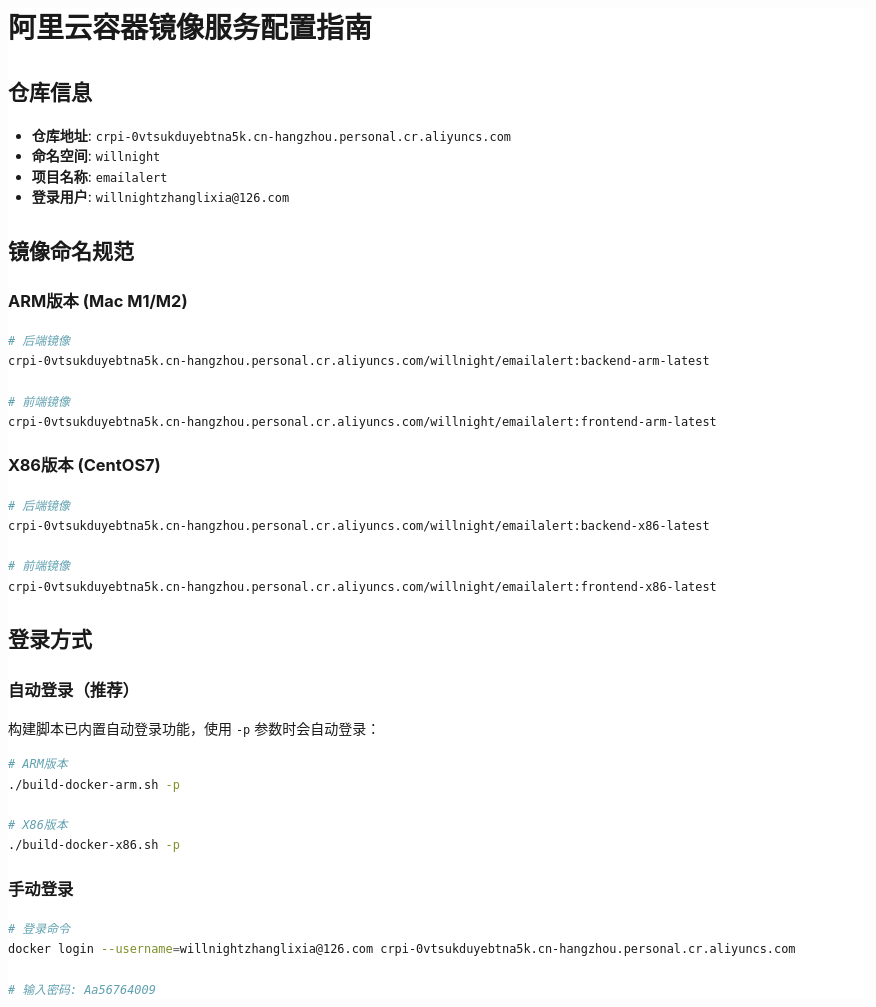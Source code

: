 # 阿里云容器镜像服务配置指南

## 仓库信息

- **仓库地址**: `crpi-0vtsukduyebtna5k.cn-hangzhou.personal.cr.aliyuncs.com`
- **命名空间**: `willnight`  
- **项目名称**: `emailalert`
- **登录用户**: `willnightzhanglixia@126.com`

## 镜像命名规范

### ARM版本 (Mac M1/M2)
```bash
# 后端镜像
crpi-0vtsukduyebtna5k.cn-hangzhou.personal.cr.aliyuncs.com/willnight/emailalert:backend-arm-latest

# 前端镜像  
crpi-0vtsukduyebtna5k.cn-hangzhou.personal.cr.aliyuncs.com/willnight/emailalert:frontend-arm-latest
```

### X86版本 (CentOS7)
```bash
# 后端镜像
crpi-0vtsukduyebtna5k.cn-hangzhou.personal.cr.aliyuncs.com/willnight/emailalert:backend-x86-latest

# 前端镜像
crpi-0vtsukduyebtna5k.cn-hangzhou.personal.cr.aliyuncs.com/willnight/emailalert:frontend-x86-latest
```

## 登录方式

### 自动登录（推荐）
构建脚本已内置自动登录功能，使用 `-p` 参数时会自动登录：

```bash
# ARM版本
./build-docker-arm.sh -p

# X86版本  
./build-docker-x86.sh -p
```

### 手动登录
```bash
# 登录命令
docker login --username=willnightzhanglixia@126.com crpi-0vtsukduyebtna5k.cn-hangzhou.personal.cr.aliyuncs.com

# 输入密码: Aa56764009
```
